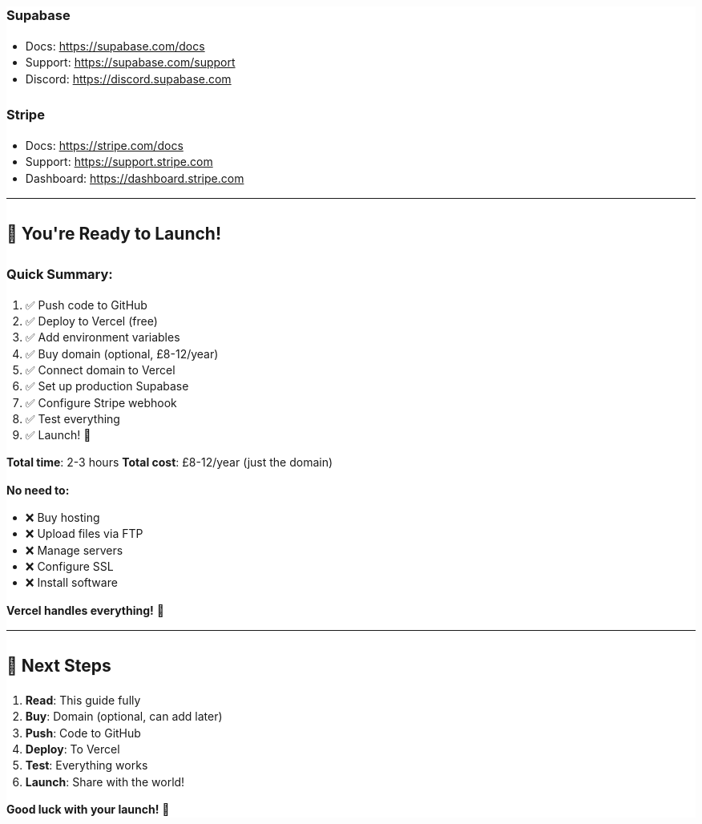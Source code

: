 ### Supabase
- Docs: https://supabase.com/docs
- Support: https://supabase.com/support
- Discord: https://discord.supabase.com

### Stripe
- Docs: https://stripe.com/docs
- Support: https://support.stripe.com
- Dashboard: https://dashboard.stripe.com

---

## 🎉 You're Ready to Launch!

### Quick Summary:
1. ✅ Push code to GitHub
2. ✅ Deploy to Vercel (free)
3. ✅ Add environment variables
4. ✅ Buy domain (optional, £8-12/year)
5. ✅ Connect domain to Vercel
6. ✅ Set up production Supabase
7. ✅ Configure Stripe webhook
8. ✅ Test everything
9. ✅ Launch! 🚀

**Total time**: 2-3 hours
**Total cost**: £8-12/year (just the domain)

**No need to:**
- ❌ Buy hosting
- ❌ Upload files via FTP
- ❌ Manage servers
- ❌ Configure SSL
- ❌ Install software

**Vercel handles everything!** 🎊

---

## 🚀 Next Steps

1. **Read**: This guide fully
2. **Buy**: Domain (optional, can add later)
3. **Push**: Code to GitHub
4. **Deploy**: To Vercel
5. **Test**: Everything works
6. **Launch**: Share with the world!

**Good luck with your launch!** 🎉
